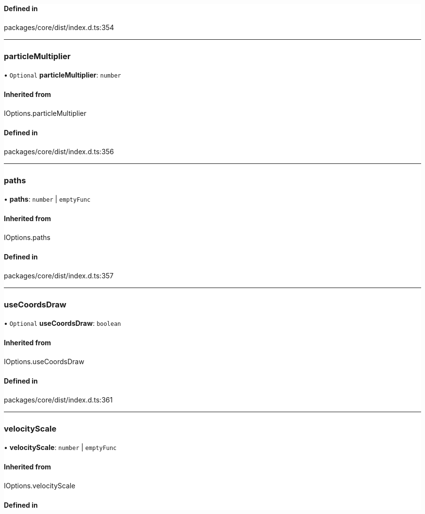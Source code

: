 #### Defined in

packages/core/dist/index.d.ts:354

___

### particleMultiplier

• `Optional` **particleMultiplier**: `number`

#### Inherited from

IOptions.particleMultiplier

#### Defined in

packages/core/dist/index.d.ts:356

___

### paths

• **paths**: `number` \| `emptyFunc`

#### Inherited from

IOptions.paths

#### Defined in

packages/core/dist/index.d.ts:357

___

### useCoordsDraw

• `Optional` **useCoordsDraw**: `boolean`

#### Inherited from

IOptions.useCoordsDraw

#### Defined in

packages/core/dist/index.d.ts:361

___

### velocityScale

• **velocityScale**: `number` \| `emptyFunc`

#### Inherited from

IOptions.velocityScale

#### Defined in
